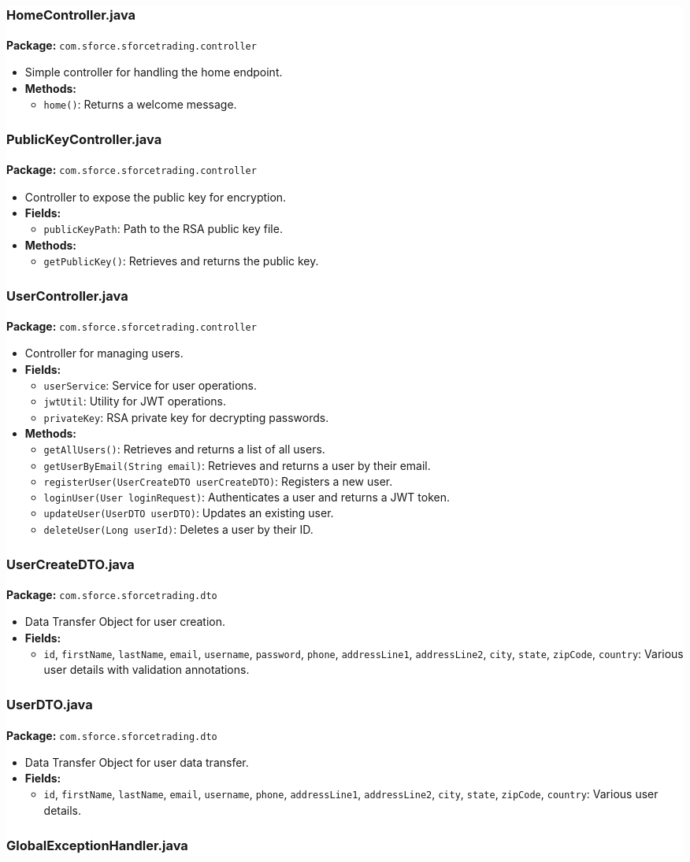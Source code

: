 ### HomeController.java

**Package:** `com.sforce.sforcetrading.controller`

- Simple controller for handling the home endpoint.
- **Methods:**
  - `home()`: Returns a welcome message.

### PublicKeyController.java

**Package:** `com.sforce.sforcetrading.controller`

- Controller to expose the public key for encryption.
- **Fields:**
  - `publicKeyPath`: Path to the RSA public key file.
- **Methods:**
  - `getPublicKey()`: Retrieves and returns the public key.

### UserController.java

**Package:** `com.sforce.sforcetrading.controller`

- Controller for managing users.
- **Fields:**
  - `userService`: Service for user operations.
  - `jwtUtil`: Utility for JWT operations.
  - `privateKey`: RSA private key for decrypting passwords.
- **Methods:**
  - `getAllUsers()`: Retrieves and returns a list of all users.
  - `getUserByEmail(String email)`: Retrieves and returns a user by their email.
  - `registerUser(UserCreateDTO userCreateDTO)`: Registers a new user.
  - `loginUser(User loginRequest)`: Authenticates a user and returns a JWT token.
  - `updateUser(UserDTO userDTO)`: Updates an existing user.
  - `deleteUser(Long userId)`: Deletes a user by their ID.

### UserCreateDTO.java

**Package:** `com.sforce.sforcetrading.dto`

- Data Transfer Object for user creation.
- **Fields:**
  - `id`, `firstName`, `lastName`, `email`, `username`, `password`, `phone`, `addressLine1`, `addressLine2`, `city`, `state`, `zipCode`, `country`: Various user details with validation annotations.

### UserDTO.java

**Package:** `com.sforce.sforcetrading.dto`

- Data Transfer Object for user data transfer.
- **Fields:**
  - `id`, `firstName`, `lastName`, `email`, `username`, `phone`, `addressLine1`, `addressLine2`, `city`, `state`, `zipCode`, `country`: Various user details.

### GlobalExceptionHandler.java

